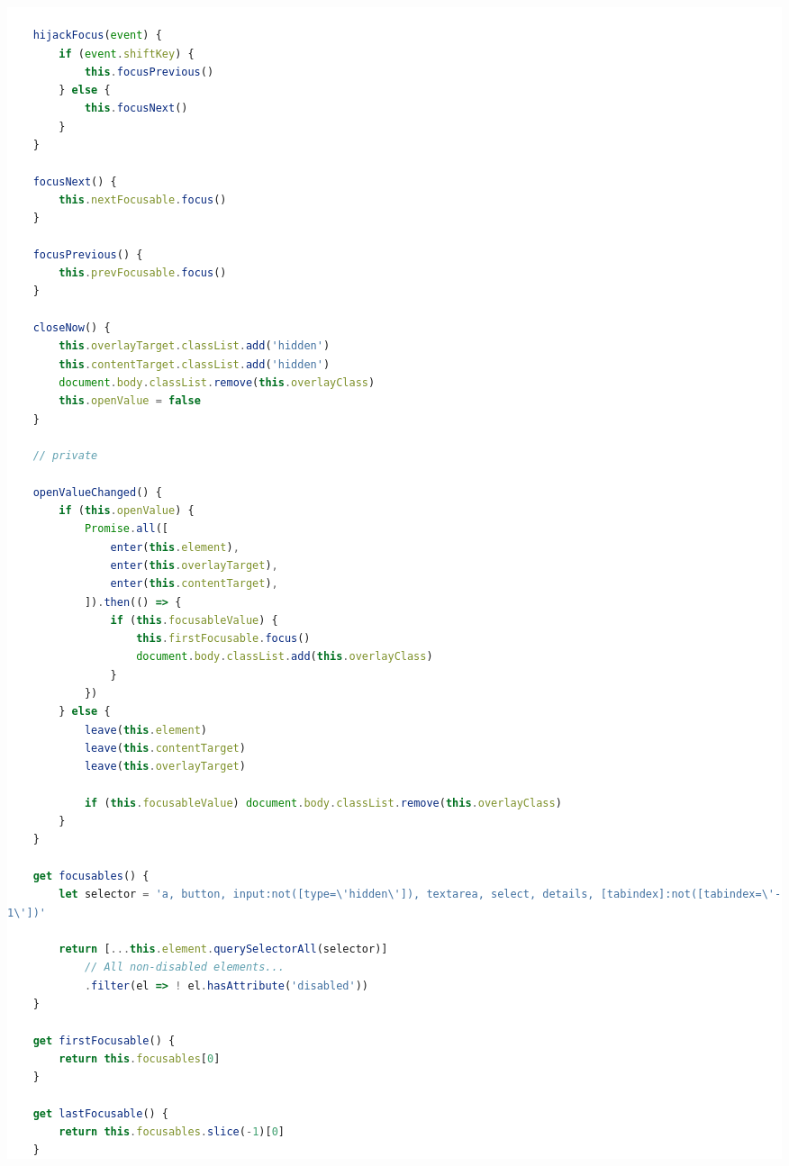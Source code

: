 ```js filename="resources/js/controllers/modal_controller.js"

    hijackFocus(event) {
        if (event.shiftKey) {
            this.focusPrevious()
        } else {
            this.focusNext()
        }
    }

    focusNext() {
        this.nextFocusable.focus()
    }

    focusPrevious() {
        this.prevFocusable.focus()
    }

    closeNow() {
        this.overlayTarget.classList.add('hidden')
        this.contentTarget.classList.add('hidden')
        document.body.classList.remove(this.overlayClass)
        this.openValue = false
    }

    // private

    openValueChanged() {
        if (this.openValue) {
            Promise.all([
                enter(this.element),
                enter(this.overlayTarget),
                enter(this.contentTarget),
            ]).then(() => {
                if (this.focusableValue) {
                    this.firstFocusable.focus()
                    document.body.classList.add(this.overlayClass)
                }
            })
        } else {
            leave(this.element)
            leave(this.contentTarget)
            leave(this.overlayTarget)

            if (this.focusableValue) document.body.classList.remove(this.overlayClass)
        }
    }

    get focusables() {
        let selector = 'a, button, input:not([type=\'hidden\']), textarea, select, details, [tabindex]:not([tabindex=\'-1\'])'

        return [...this.element.querySelectorAll(selector)]
            // All non-disabled elements...
            .filter(el => ! el.hasAttribute('disabled'))
    }

    get firstFocusable() {
        return this.focusables[0]
    }

    get lastFocusable() {
        return this.focusables.slice(-1)[0]
    }
```